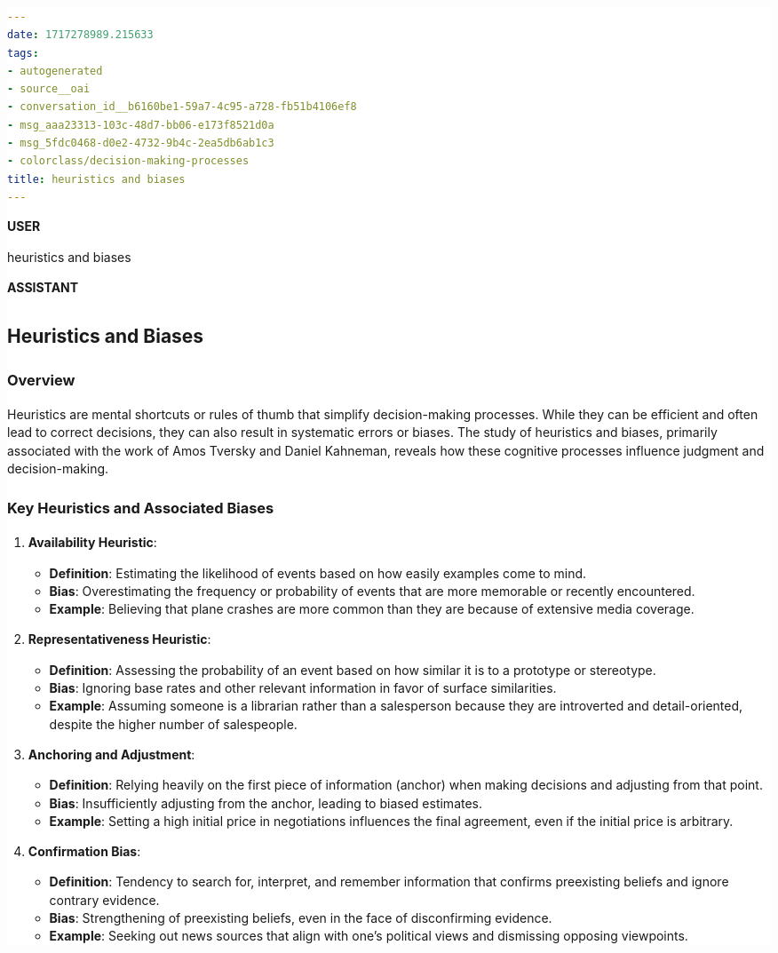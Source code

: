 ```yaml
---
date: 1717278989.215633
tags:
- autogenerated
- source__oai
- conversation_id__b6160be1-59a7-4c95-a728-fb51b4106ef8
- msg_aaa23313-103c-48d7-bb06-e173f8521d0a
- msg_5fdc0468-d0e2-4732-9b4c-2ea5db6ab1c3
- colorclass/decision-making-processes
title: heuristics and biases
---
```


**USER**

heuristics and biases


**ASSISTANT**

## Heuristics and Biases

### Overview

Heuristics are mental shortcuts or rules of thumb that simplify decision-making processes. While they can be efficient and often lead to correct decisions, they can also result in systematic errors or biases. The study of heuristics and biases, primarily associated with the work of Amos Tversky and Daniel Kahneman, reveals how these cognitive processes influence judgment and decision-making.

### Key Heuristics and Associated Biases

1. **Availability Heuristic**:
    - **Definition**: Estimating the likelihood of events based on how easily examples come to mind.
    - **Bias**: Overestimating the frequency or probability of events that are more memorable or recently encountered.
    - **Example**: Believing that plane crashes are more common than they are because of extensive media coverage.

2. **Representativeness Heuristic**:
    - **Definition**: Assessing the probability of an event based on how similar it is to a prototype or stereotype.
    - **Bias**: Ignoring base rates and other relevant information in favor of surface similarities.
    - **Example**: Assuming someone is a librarian rather than a salesperson because they are introverted and detail-oriented, despite the higher number of salespeople.

3. **Anchoring and Adjustment**:
    - **Definition**: Relying heavily on the first piece of information (anchor) when making decisions and adjusting from that point.
    - **Bias**: Insufficiently adjusting from the anchor, leading to biased estimates.
    - **Example**: Setting a high initial price in negotiations influences the final agreement, even if the initial price is arbitrary.

4. **Confirmation Bias**:
    - **Definition**: Tendency to search for, interpret, and remember information that confirms preexisting beliefs and ignore contrary evidence.
    - **Bias**: Strengthening of preexisting beliefs, even in the face of disconfirming evidence.
    - **Example**: Seeking out news sources that align with one’s political views and dismissing opposing viewpoints.
